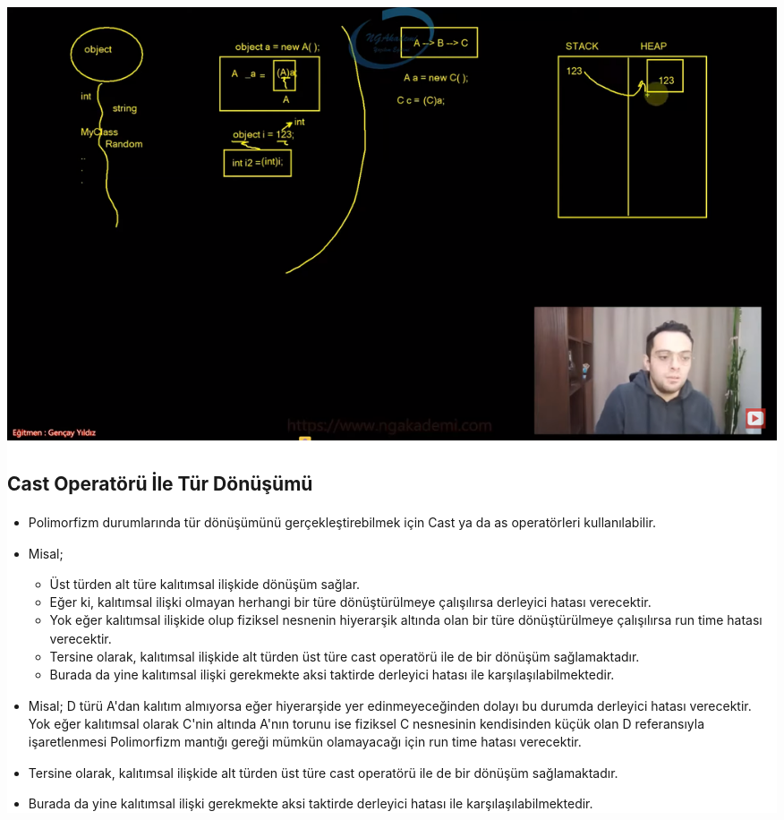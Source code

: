 <img src="39.png" width="auto">

## Cast Operatörü İle Tür Dönüşümü
- Polimorfizm durumlarında tür dönüşümünü gerçekleştirebilmek için Cast ya da as operatörleri kullanılabilir.

- Misal;
  * Üst türden alt türe kalıtımsal ilişkide dönüşüm sağlar.
  * Eğer ki, kalıtımsal ilişki olmayan herhangi bir türe dönüştürülmeye çalışılırsa derleyici hatası verecektir.
  * Yok eğer kalıtımsal ilişkide olup fiziksel nesnenin hiyerarşik altında olan bir türe dönüştürülmeye çalışılırsa run time hatası verecektir.
  * Tersine olarak, kalıtımsal ilişkide alt türden üst türe cast operatörü ile de bir dönüşüm sağlamaktadır.
  * Burada da yine kalıtımsal ilişki gerekmekte aksi taktirde derleyici hatası ile karşılaşılabilmektedir.

- Misal; D türü A'dan kalıtım almıyorsa eğer hiyerarşide yer edinmeyeceğinden dolayı bu durumda derleyici hatası verecektir. Yok eğer kalıtımsal olarak C'nin altında A'nın torunu ise fiziksel C nesnesinin kendisinden küçük olan D referansıyla işaretlenmesi Polimorfizm mantığı gereği mümkün olamayacağı için run time hatası verecektir.

- Tersine olarak, kalıtımsal ilişkide alt türden üst türe cast operatörü ile de bir dönüşüm sağlamaktadır.

- Burada da yine kalıtımsal ilişki gerekmekte aksi taktirde derleyici hatası ile karşılaşılabilmektedir.

